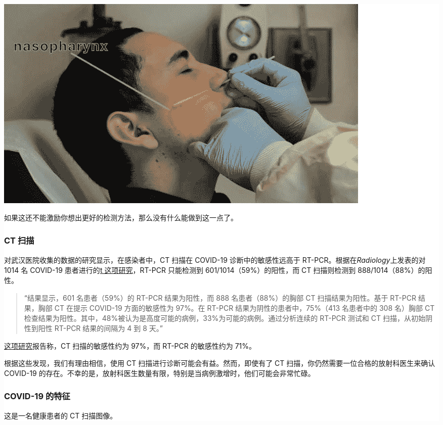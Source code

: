 ![图](img/659d4e63535ab0af3d27edb4eba8564b.png)

如果这还不能激励你想出更好的检测方法，那么没有什么能做到这一点了。

### CT 扫描

对武汉医院收集的数据的研究显示，在感染者中，CT 扫描在 COVID-19 诊断中的敏感性远高于 RT-PCR。根据在*Radiology*上发表的对 1014 名 COVID-19 患者进行的[t 这项研究](https://pubs.rsna.org/doi/10.1148/radiol.2020200642)，RT-PCR 只能检测到 601/1014（59%）的阳性，而 CT 扫描则检测到 888/1014（88%）的阳性。

> “结果显示，601 名患者（59%）的 RT-PCR 结果为阳性，而 888 名患者（88%）的胸部 CT 扫描结果为阳性。基于 RT-PCR 结果，胸部 CT 在提示 COVID-19 方面的敏感性为 97%。在 RT-PCR 结果为阴性的患者中，75%（413 名患者中的 308 名）胸部 CT 检查结果为阳性。其中，48%被认为是高度可能的病例，33%为可能的病例。通过分析连续的 RT-PCR 测试和 CT 扫描，从初始阴性到阳性 RT-PCR 结果的间隔为 4 到 8 天。”

[这项研究](https://pubs.rsna.org/doi/10.1148/radiol.2020200432)报告称，CT 扫描的敏感性约为 97%，而 RT-PCR 的敏感性约为 71%。

根据这些发现，我们有理由相信，使用 CT 扫描进行诊断可能会有益。然而，即使有了 CT 扫描，你仍然需要一位合格的放射科医生来确认 COVID-19 的存在。不幸的是，放射科医生数量有限，特别是当病例激增时，他们可能会非常忙碌。

### COVID-19 的特征

这是一名健康患者的 CT 扫描图像。
